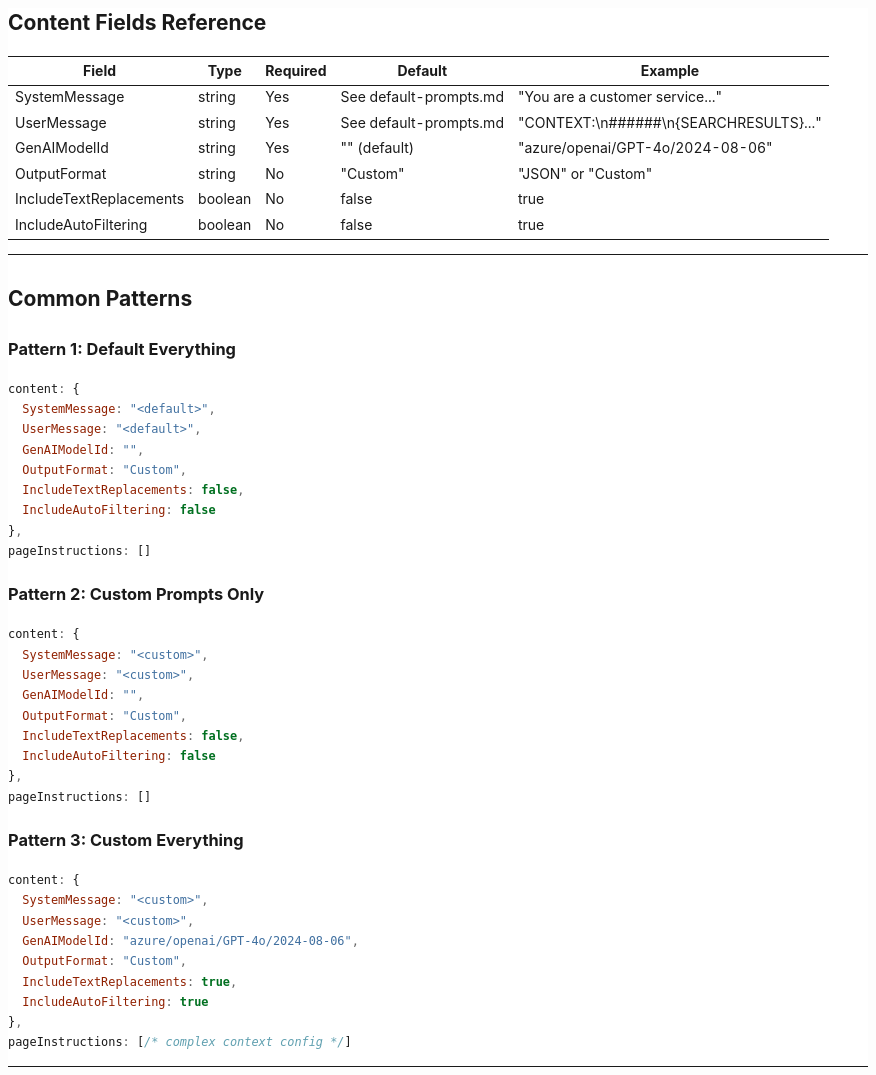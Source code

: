 
## Content Fields Reference

| Field | Type | Required | Default | Example |
|-------|------|----------|---------|---------|
| SystemMessage | string | Yes | See default-prompts.md | "You are a customer service..." |
| UserMessage | string | Yes | See default-prompts.md | "CONTEXT:\n######\n{SEARCHRESULTS}..." |
| GenAIModelId | string | Yes | "" (default) | "azure/openai/GPT-4o/2024-08-06" |
| OutputFormat | string | No | "Custom" | "JSON" or "Custom" |
| IncludeTextReplacements | boolean | No | false | true |
| IncludeAutoFiltering | boolean | No | false | true |

---

## Common Patterns

### Pattern 1: Default Everything
```javascript
content: {
  SystemMessage: "<default>",
  UserMessage: "<default>",
  GenAIModelId: "",
  OutputFormat: "Custom",
  IncludeTextReplacements: false,
  IncludeAutoFiltering: false
},
pageInstructions: []
```

### Pattern 2: Custom Prompts Only
```javascript
content: {
  SystemMessage: "<custom>",
  UserMessage: "<custom>",
  GenAIModelId: "",
  OutputFormat: "Custom",
  IncludeTextReplacements: false,
  IncludeAutoFiltering: false
},
pageInstructions: []
```

### Pattern 3: Custom Everything
```javascript
content: {
  SystemMessage: "<custom>",
  UserMessage: "<custom>",
  GenAIModelId: "azure/openai/GPT-4o/2024-08-06",
  OutputFormat: "Custom",
  IncludeTextReplacements: true,
  IncludeAutoFiltering: true
},
pageInstructions: [/* complex context config */]
```

---